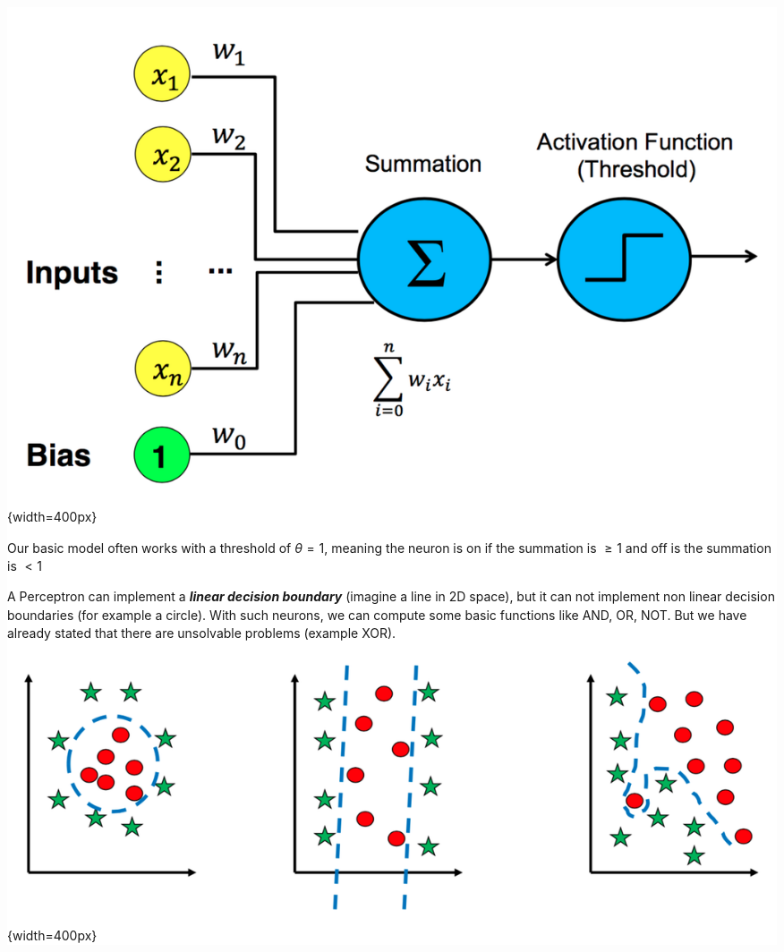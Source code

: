 ![McCulloch-Pitts Neuron](assets/mcculloch_pitts_neuron.png){width=400px}

Our basic model often works with a threshold of $\theta = 1$, meaning the neuron is on if the summation is $\geq 1$ and off is the summation is $< 1$ 

A Perceptron can implement a ***linear decision boundary*** (imagine a line in 2D space), but it can not implement non linear decision boundaries (for example a circle). With such neurons, we can compute some basic functions like AND, OR, NOT. But we have already stated that there are unsolvable problems (example XOR).

![Unsolvable Perceptron](assets/unsolvable_perceptron.png){width=400px}
